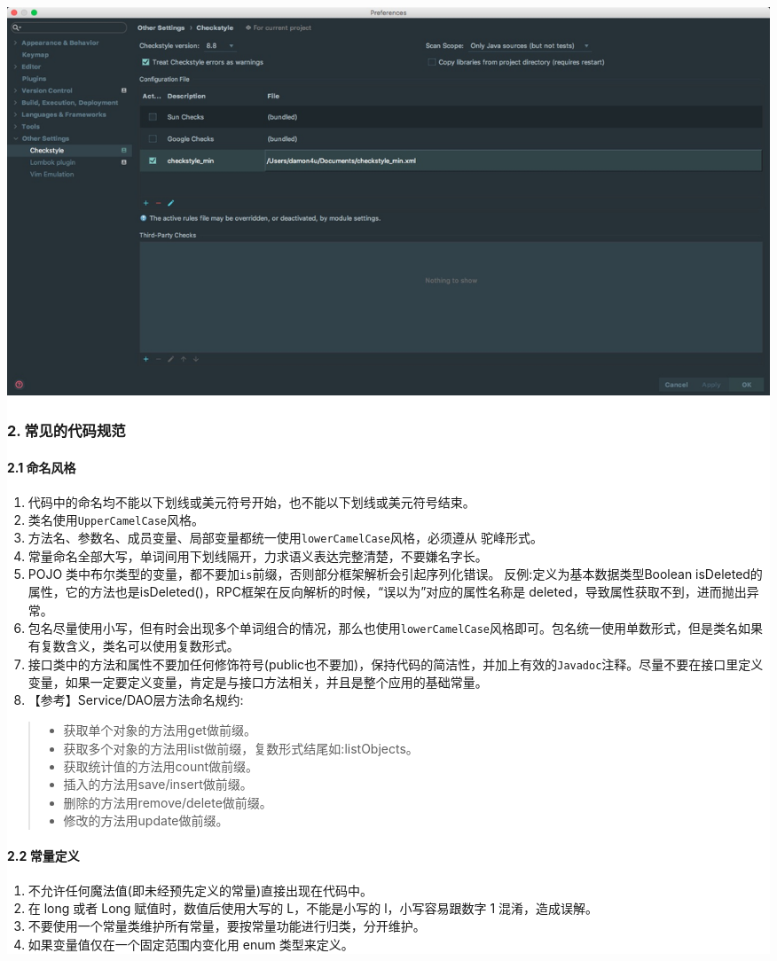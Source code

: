 ![](/images/checkstyle3.jpeg)

### 2. 常见的代码规范

#### 2.1 命名风格

1. 代码中的命名均不能以下划线或美元符号开始，也不能以下划线或美元符号结束。
2. 类名使用`UpperCamelCase`风格。
3. 方法名、参数名、成员变量、局部变量都统一使用`lowerCamelCase`风格，必须遵从 驼峰形式。
4. 常量命名全部大写，单词间用下划线隔开，力求语义表达完整清楚，不要嫌名字长。
5. POJO 类中布尔类型的变量，都不要加`is`前缀，否则部分框架解析会引起序列化错误。
反例:定义为基本数据类型Boolean isDeleted的属性，它的方法也是isDeleted()，RPC框架在反向解析的时候，“误以为”对应的属性名称是 deleted，导致属性获取不到，进而抛出异常。
6. 包名尽量使用小写，但有时会出现多个单词组合的情况，那么也使用`lowerCamelCase`风格即可。包名统一使用单数形式，但是类名如果有复数含义，类名可以使用复数形式。
7. 接口类中的方法和属性不要加任何修饰符号(public也不要加)，保持代码的简洁性，并加上有效的`Javadoc`注释。尽量不要在接口里定义变量，如果一定要定义变量，肯定是与接口方法相关，并且是整个应用的基础常量。
8. 【参考】Service/DAO层方法命名规约:
> * 获取单个对象的方法用get做前缀。
> * 获取多个对象的方法用list做前缀，复数形式结尾如:listObjects。
> * 获取统计值的方法用count做前缀。
> * 插入的方法用save/insert做前缀。
> * 删除的方法用remove/delete做前缀。
> * 修改的方法用update做前缀。

#### 2.2 常量定义

1. 不允许任何魔法值(即未经预先定义的常量)直接出现在代码中。
2. 在 long 或者 Long 赋值时，数值后使用大写的 L，不能是小写的 l，小写容易跟数字 1 混淆，造成误解。
3. 不要使用一个常量类维护所有常量，要按常量功能进行归类，分开维护。
4. 如果变量值仅在一个固定范围内变化用 enum 类型来定义。
